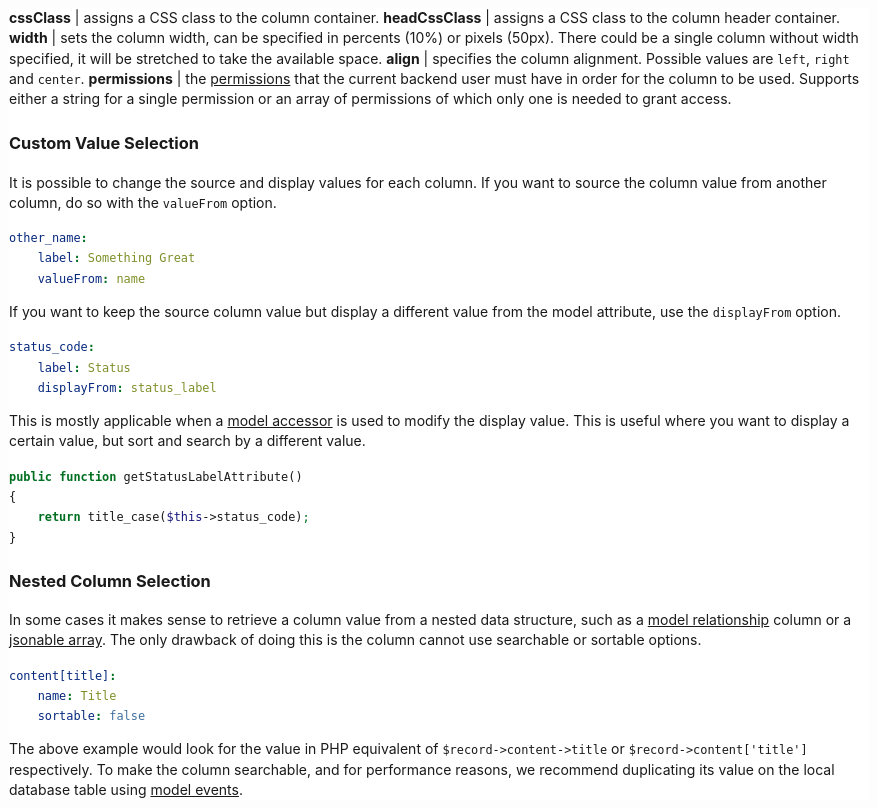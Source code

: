 **cssClass** | assigns a CSS class to the column container.
**headCssClass** | assigns a CSS class to the column header container.
**width** | sets the column width, can be specified in percents (10%) or pixels (50px). There could be a single column without width specified, it will be stretched to take the available space.
**align** | specifies the column alignment. Possible values are `left`, `right` and `center`.
**permissions** | the [permissions](users.md#oc-users-and-permissions) that the current backend user must have in order for the column to be used. Supports either a string for a single permission or an array of permissions of which only one is needed to grant access.

### Custom Value Selection

It is possible to change the source and display values for each column. If you want to source the column value from another column, do so with the `valueFrom` option.

```yaml
other_name:
    label: Something Great
    valueFrom: name
```

If you want to keep the source column value but display a different value from the model attribute, use the `displayFrom` option.

```yaml
status_code:
    label: Status
    displayFrom: status_label
```

This is mostly applicable when a [model accessor](../database/mutators.md#oc-accessors-mutators) is used to modify the display value. This is useful where you want to display a certain value, but sort and search by a different value.

```php
public function getStatusLabelAttribute()
{
    return title_case($this->status_code);
}
```

### Nested Column Selection

In some cases it makes sense to retrieve a column value from a nested data structure, such as a [model relationship](../database/relations.md) column or a [jsonable array](../system/models.md). The only drawback of doing this is the column cannot use searchable or sortable options.

```yaml
content[title]:
    name: Title
    sortable: false
```

The above example would look for the value in PHP equivalent of `$record->content->title` or `$record->content['title']` respectively. To make the column searchable, and for performance reasons, we recommend duplicating its value on the local database table using [model events](../database/model.md#oc-model-events).
